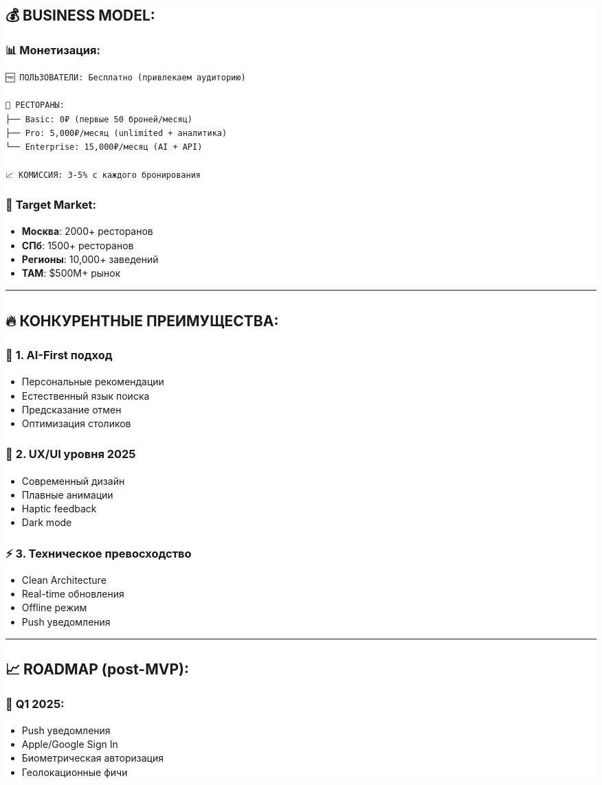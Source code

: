 
## 💰 **BUSINESS MODEL:**

### 📊 **Монетизация:**
```
🆓 ПОЛЬЗОВАТЕЛИ: Бесплатно (привлекаем аудиторию)

💼 РЕСТОРАНЫ:
├── Basic: 0₽ (первые 50 броней/месяц)
├── Pro: 5,000₽/месяц (unlimited + аналитика)  
└── Enterprise: 15,000₽/месяц (AI + API)

📈 КОМИССИЯ: 3-5% с каждого бронирования
```

### 🎯 **Target Market:**
- **Москва**: 2000+ ресторанов
- **СПб**: 1500+ ресторанов  
- **Регионы**: 10,000+ заведений
- **TAM**: $500M+ рынок

---

## 🔥 **КОНКУРЕНТНЫЕ ПРЕИМУЩЕСТВА:**

### 🤖 **1. AI-First подход**
- Персональные рекомендации
- Естественный язык поиска
- Предсказание отмен
- Оптимизация столиков

### 🎨 **2. UX/UI уровня 2025**
- Современный дизайн
- Плавные анимации
- Haptic feedback
- Dark mode

### ⚡ **3. Техническое превосходство**
- Clean Architecture
- Real-time обновления
- Offline режим
- Push уведомления

---

## 📈 **ROADMAP (post-MVP):**

### 🚀 **Q1 2025:**
- Push уведомления
- Apple/Google Sign In
- Биометрическая авторизация
- Геолокационные фичи

